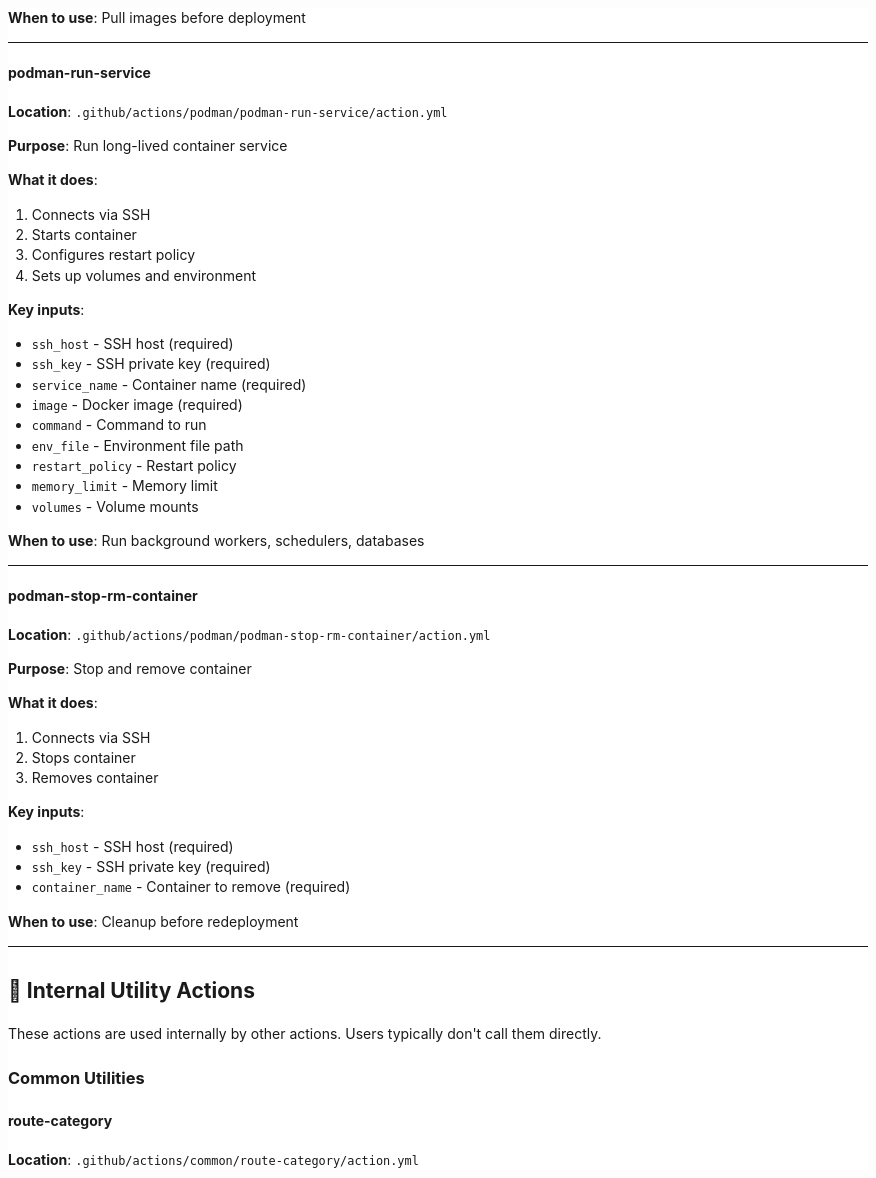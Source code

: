 **When to use**: Pull images before deployment

---

#### **podman-run-service**
**Location**: `.github/actions/podman/podman-run-service/action.yml`

**Purpose**: Run long-lived container service

**What it does**:
1. Connects via SSH
2. Starts container
3. Configures restart policy
4. Sets up volumes and environment

**Key inputs**:
- `ssh_host` - SSH host (required)
- `ssh_key` - SSH private key (required)
- `service_name` - Container name (required)
- `image` - Docker image (required)
- `command` - Command to run
- `env_file` - Environment file path
- `restart_policy` - Restart policy
- `memory_limit` - Memory limit
- `volumes` - Volume mounts

**When to use**: Run background workers, schedulers, databases

---

#### **podman-stop-rm-container**
**Location**: `.github/actions/podman/podman-stop-rm-container/action.yml`

**Purpose**: Stop and remove container

**What it does**:
1. Connects via SSH
2. Stops container
3. Removes container

**Key inputs**:
- `ssh_host` - SSH host (required)
- `ssh_key` - SSH private key (required)
- `container_name` - Container to remove (required)

**When to use**: Cleanup before redeployment

---

## 🔧 Internal Utility Actions

These actions are used internally by other actions. Users typically don't call them directly.

### Common Utilities

#### **route-category**
**Location**: `.github/actions/common/route-category/action.yml`
